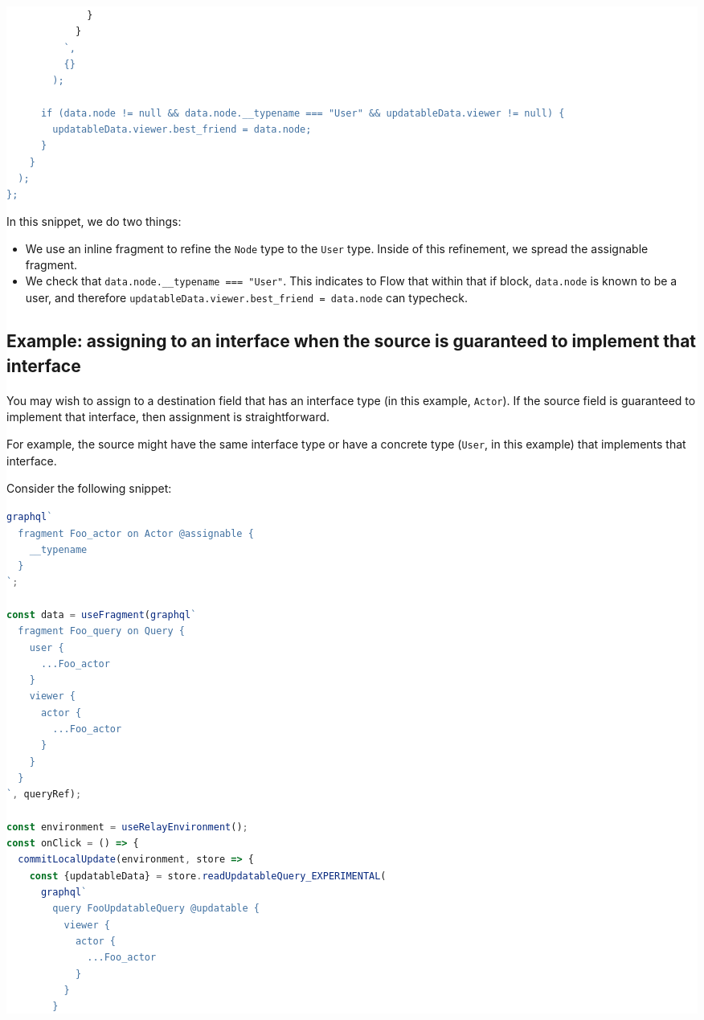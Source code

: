 ```js
              }
            }
          `,
          {}
        );

      if (data.node != null && data.node.__typename === "User" && updatableData.viewer != null) {
        updatableData.viewer.best_friend = data.node;
      }
    }
  );
};
```

In this snippet, we do two things:

* We use an inline fragment to refine the `Node` type to the `User` type. Inside of this refinement, we spread the assignable fragment.
* We check that `data.node.__typename === "User"`. This indicates to Flow that within that if block, `data.node` is known to be a user, and therefore `updatableData.viewer.best_friend = data.node` can typecheck.

## Example: assigning to an interface when the source is guaranteed to implement that interface

You may wish to assign to a destination field that has an interface type (in this example, `Actor`). If the source field is guaranteed to implement that interface, then assignment is straightforward.

For example, the source might have the same interface type or have a concrete type (`User`, in this example) that implements that interface.

Consider the following snippet:

```js
graphql`
  fragment Foo_actor on Actor @assignable {
    __typename
  }
`;

const data = useFragment(graphql`
  fragment Foo_query on Query {
    user {
      ...Foo_actor
    }
    viewer {
      actor {
        ...Foo_actor
      }
    }
  }
`, queryRef);

const environment = useRelayEnvironment();
const onClick = () => {
  commitLocalUpdate(environment, store => {
    const {updatableData} = store.readUpdatableQuery_EXPERIMENTAL(
      graphql`
        query FooUpdatableQuery @updatable {
          viewer {
            actor {
              ...Foo_actor
            }
          }
        }
```